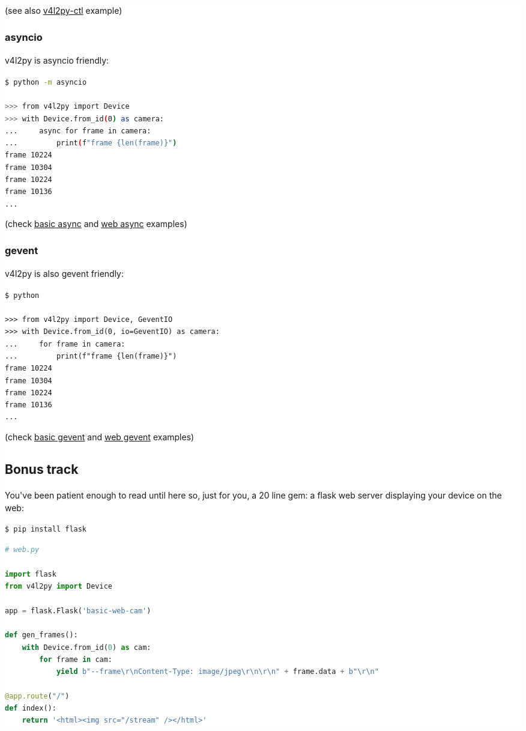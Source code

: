 (see also [v4l2py-ctl](examples/v4l2py-ctl.py) example)

### asyncio

v4l2py is asyncio friendly:

```bash
$ python -m asyncio

>>> from v4l2py import Device
>>> with Device.from_id(0) as camera:
...     async for frame in camera:
...         print(f"frame {len(frame)}")
frame 10224
frame 10304
frame 10224
frame 10136
...
```

(check [basic async](examples/basic_async.py) and [web async](examples/web/async.py) examples)

### gevent

v4l2py is also gevent friendly:

```
$ python

>>> from v4l2py import Device, GeventIO
>>> with Device.from_id(0, io=GeventIO) as camera:
...     for frame in camera:
...         print(f"frame {len(frame)}")
frame 10224
frame 10304
frame 10224
frame 10136
...
```

(check [basic gevent](examples/basic_gevent.py) and [web gevent](examples/web/sync.py) examples)

## Bonus track

You've been patient enough to read until here so, just for you,
a 20 line gem: a flask web server displaying your device on the web:

```bash
$ pip install flask
```

```python
# web.py

import flask
from v4l2py import Device

app = flask.Flask('basic-web-cam')

def gen_frames():
    with Device.from_id(0) as cam:
        for frame in cam:
            yield b"--frame\r\nContent-Type: image/jpeg\r\n\r\n" + frame.data + b"\r\n"

@app.route("/")
def index():
    return '<html><img src="/stream" /></html>'

```